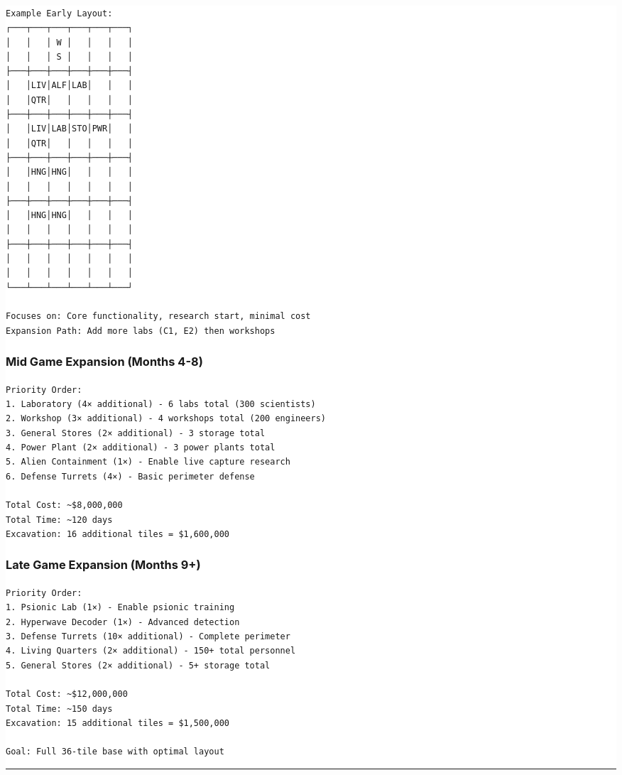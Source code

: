 ```
Example Early Layout:
┌───┬───┬───┬───┬───┬───┐
│   │   │ W │   │   │   │
│   │   │ S │   │   │   │
├───┼───┼───┼───┼───┼───┤
│   │LIV│ALF│LAB│   │   │
│   │QTR│   │   │   │   │
├───┼───┼───┼───┼───┼───┤
│   │LIV│LAB│STO│PWR│   │
│   │QTR│   │   │   │   │
├───┼───┼───┼───┼───┼───┤
│   │HNG│HNG│   │   │   │
│   │   │   │   │   │   │
├───┼───┼───┼───┼───┼───┤
│   │HNG│HNG│   │   │   │
│   │   │   │   │   │   │
├───┼───┼───┼───┼───┼───┤
│   │   │   │   │   │   │
│   │   │   │   │   │   │
└───┴───┴───┴───┴───┴───┘

Focuses on: Core functionality, research start, minimal cost
Expansion Path: Add more labs (C1, E2) then workshops
```

### Mid Game Expansion (Months 4-8)

```
Priority Order:
1. Laboratory (4× additional) - 6 labs total (300 scientists)
2. Workshop (3× additional) - 4 workshops total (200 engineers)
3. General Stores (2× additional) - 3 storage total
4. Power Plant (2× additional) - 3 power plants total
5. Alien Containment (1×) - Enable live capture research
6. Defense Turrets (4×) - Basic perimeter defense

Total Cost: ~$8,000,000
Total Time: ~120 days
Excavation: 16 additional tiles = $1,600,000
```

### Late Game Expansion (Months 9+)

```
Priority Order:
1. Psionic Lab (1×) - Enable psionic training
2. Hyperwave Decoder (1×) - Advanced detection
3. Defense Turrets (10× additional) - Complete perimeter
4. Living Quarters (2× additional) - 150+ total personnel
5. General Stores (2× additional) - 5+ storage total

Total Cost: ~$12,000,000
Total Time: ~150 days
Excavation: 15 additional tiles = $1,500,000

Goal: Full 36-tile base with optimal layout
```

---
